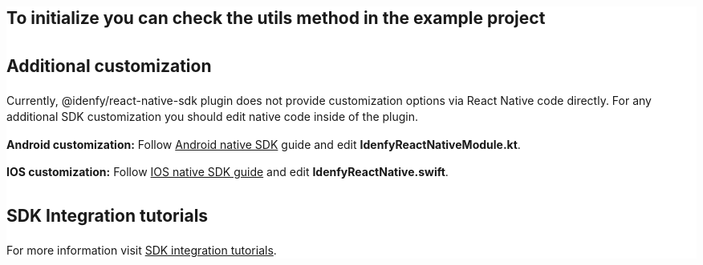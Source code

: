 ## To initialize you can check the utils method in the example project

## Additional customization
Currently, @idenfy/react-native-sdk plugin does not provide customization options via React Native code directly. For any additional SDK customization you should edit native code inside of the plugin.

**Android customization:**
Follow [Android native SDK](https://github.com/idenfy/Documentation/blob/master/pages/ANDROID-SDK.md#customizing-sdk-v2-optional) guide and edit **IdenfyReactNativeModule.kt**.

**IOS customization:**
Follow [IOS native SDK guide](https://github.com/idenfy/Documentation/blob/master/pages/ios-sdk.md#customizing-sdk-v2-optional) and edit **IdenfyReactNative.swift**.

## SDK Integration tutorials
For more information visit [SDK integration tutorials](https://github.com/idenfy/Documentation/blob/master/pages/tutorials/mobile-sdk-tutorials.md).










